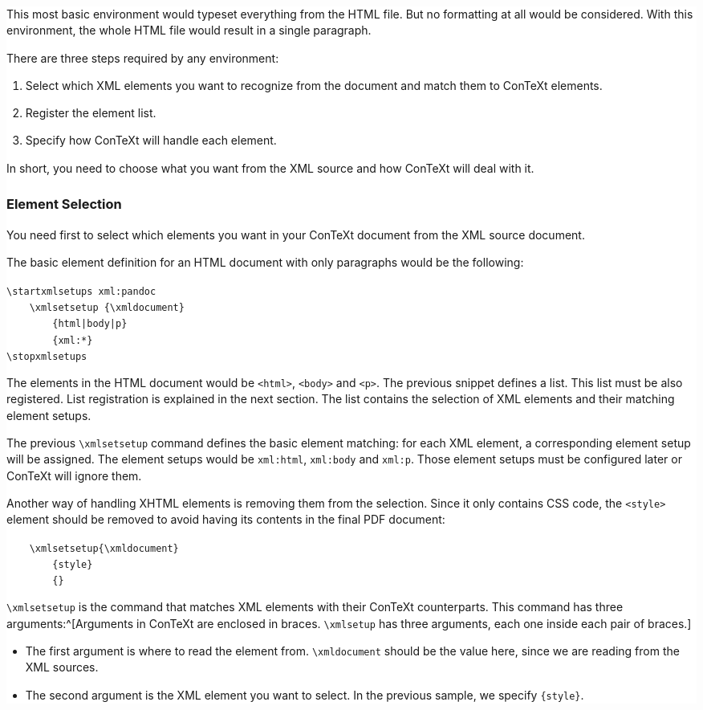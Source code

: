 This most basic environment would typeset everything from the HTML file. But no formatting at all would be considered. With this environment, the whole HTML file would result in a single paragraph.

There are three steps required by any environment:

1. Select which XML elements you want to recognize from the document and match them to <span class="tex-logo">ConTeXt</span> elements.

1. Register the element list.

1. Specify how <span class="tex-logo">ConTeXt</span> will handle each element.

In short, you need to choose what you want from the XML source and how <span class="tex-logo">ConTeXt</span> will deal with it.

### Element Selection

You need first to select which elements you want in your <span class="tex-logo">ConTeXt</span> document from the XML source document.

The basic element definition for an HTML document with only paragraphs would be the following:

```
\startxmlsetups xml:pandoc
    \xmlsetsetup {\xmldocument}
        {html|body|p}
        {xml:*}
\stopxmlsetups
```

The elements in the HTML document would be `<html>`, `<body>` and `<p>`. The previous snippet defines a list. This list must be also registered. List registration is explained in the next section. The list contains the selection of XML elements and their matching element setups.

The previous `\xmlsetsetup` command defines the basic element matching: for each XML element, a corresponding element setup will be assigned. The element setups would be `xml:html`, `xml:body` and `xml:p`. Those element setups must be configured later or <span class="tex-logo">ConTeXt</span> will ignore them.

Another way of handling XHTML elements is removing them from the selection. Since it only contains CSS code, the `<style>` element should be removed to avoid having its contents in the final PDF document:

```
    \xmlsetsetup{\xmldocument}
        {style}
        {}
```

`\xmlsetsetup` is the command that matches XML elements with their <span class="tex-logo">ConTeXt</span> counterparts. This command has three arguments:^[Arguments in <span class="tex-logo">ConTeXt</span> are enclosed in braces. `\xmlsetup` has three arguments, each one inside each pair of braces.]

* The first argument is where to read the element from. `\xmldocument` should be the value here, since we are reading from the XML sources.

* The second argument is the XML element you want to select. In the previous sample, we specify `{style}`.


[^yaml-rights]: This YAML metadata field is a workaround to have the copyright information before the table of contents.
[^minimal-hyphenations]: A minimal sample shows the issue:
[^epub-templates]: Template for ePub version 2: <https://github.com/jgm/pandoc-templates/blob/master/default.epub>.
[^geany-single-command]: There are a couple of things that you have to adjust in your computer:
[^enclosing-brackets]: A more complex syntax than braces is the following:
[^emphasis-italics]: The command to mark emphasis with italics reads: